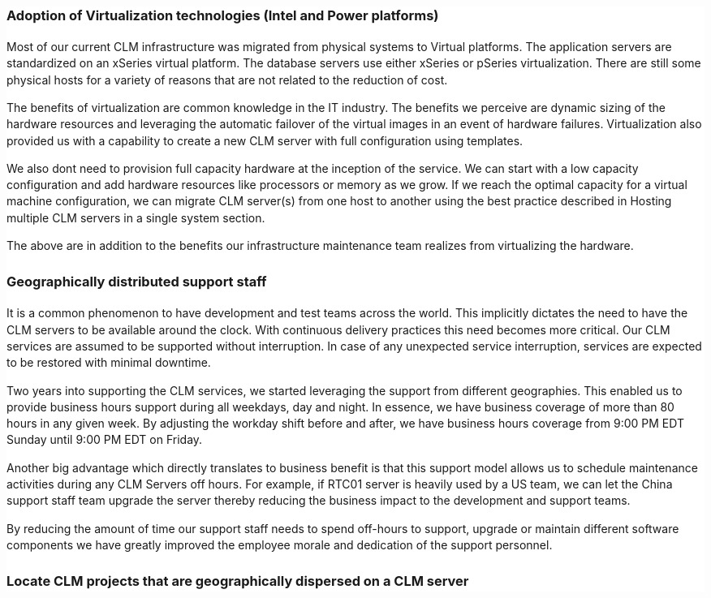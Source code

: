 ### Adoption of Virtualization technologies (Intel and Power platforms)

Most of our current CLM infrastructure was migrated from physical
systems to Virtual platforms. The application servers are standardized
on an xSeries virtual platform. The database servers use either xSeries
or pSeries virtualization. There are still some physical hosts for a
variety of reasons that are not related to the reduction of cost.

The benefits of virtualization are common knowledge in the IT industry.
The benefits we perceive are dynamic sizing of the hardware resources
and leveraging the automatic failover of the virtual images in an event
of hardware failures. Virtualization also provided us with a capability
to create a new CLM server with full configuration using templates.

We also dont need to provision full capacity hardware at the inception
of the service. We can start with a low capacity configuration and add
hardware resources like processors or memory as we grow. If we reach the
optimal capacity for a virtual machine configuration, we can migrate CLM
server(s) from one host to another using the best practice described in
Hosting multiple CLM servers in a single system section.

The above are in addition to the benefits our infrastructure maintenance
team realizes from virtualizing the hardware.

### Geographically distributed support staff

It is a common phenomenon to have development and test teams across the
world. This implicitly dictates the need to have the CLM servers to be
available around the clock. With continuous delivery practices this need
becomes more critical. Our CLM services are assumed to be supported
without interruption. In case of any unexpected service interruption,
services are expected to be restored with minimal downtime.

Two years into supporting the CLM services, we started leveraging the
support from different geographies. This enabled us to provide business
hours support during all weekdays, day and night. In essence, we have
business coverage of more than 80 hours in any given week. By adjusting
the workday shift before and after, we have business hours coverage from
9:00 PM EDT Sunday until 9:00 PM EDT on Friday.

Another big advantage which directly translates to business benefit is
that this support model allows us to schedule maintenance activities
during any CLM Servers off hours. For example, if RTC01 server is
heavily used by a US team, we can let the China support staff team
upgrade the server thereby reducing the business impact to the
development and support teams.

By reducing the amount of time our support staff needs to spend
off-hours to support, upgrade or maintain different software components
we have greatly improved the employee morale and dedication of the
support personnel.

### Locate CLM projects that are geographically dispersed on a CLM server
